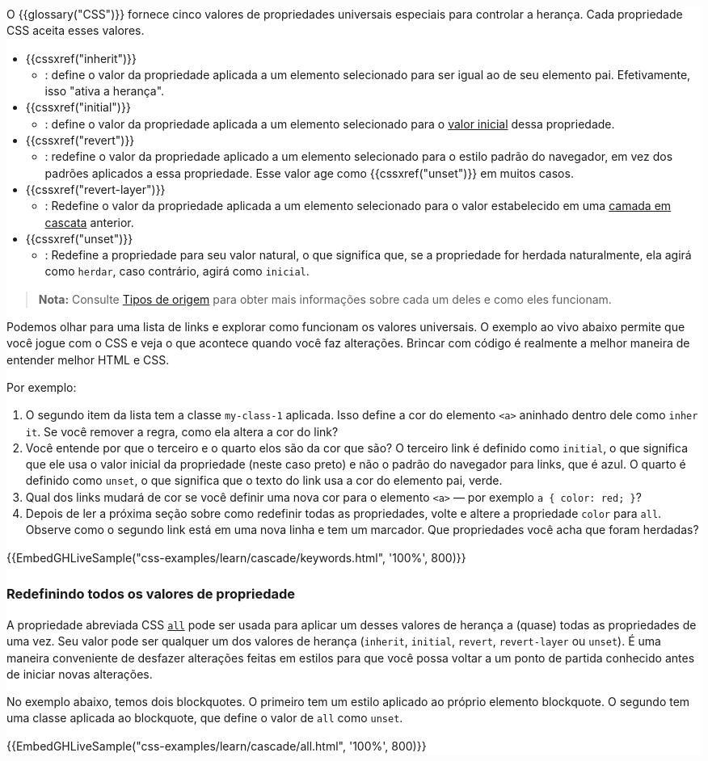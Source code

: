 O {{glossary("CSS")}} fornece cinco valores de propriedades universais especiais para controlar a herança. Cada propriedade CSS aceita esses valores.

- {{cssxref("inherit")}}
  - : define o valor da propriedade aplicada a um elemento selecionado para ser igual ao de seu elemento pai. Efetivamente, isso "ativa a herança".
- {{cssxref("initial")}}
  - : define o valor da propriedade aplicada a um elemento selecionado para o [valor inicial](/pt-BR/docs/Web/CSS/initial_value) dessa propriedade.
- {{cssxref("revert")}}
  - : redefine o valor da propriedade aplicado a um elemento selecionado para o estilo padrão do navegador, em vez dos padrões aplicados a essa propriedade. Esse valor age como {{cssxref("unset")}} em muitos casos.
- {{cssxref("revert-layer")}}
  - : Redefine o valor da propriedade aplicada a um elemento selecionado para o valor estabelecido em uma [camada em cascata](/pt-BR/docs/Web/CSS/@layer) anterior.
- {{cssxref("unset")}}
  - : Redefine a propriedade para seu valor natural, o que significa que, se a propriedade for herdada naturalmente, ela agirá como `herdar`, caso contrário, agirá como `inicial`.

> **Nota:** Consulte [Tipos de origem](/pt-BR/docs/Web/CSS/Cascade#origin_types) para obter mais informações sobre cada um deles e como eles funcionam.

Podemos olhar para uma lista de links e explorar como funcionam os valores universais. O exemplo ao vivo abaixo permite que você jogue com o CSS e veja o que acontece quando você faz alterações. Brincar com código é realmente a melhor maneira de entender melhor HTML e CSS.

Por exemplo:

1. O segundo item da lista tem a classe `my-class-1` aplicada. Isso define a cor do elemento `<a>` aninhado dentro dele como `inherit`. Se você remover a regra, como ela altera a cor do link?
2. Você entende por que o terceiro e o quarto elos são da cor que são? O terceiro link é definido como `initial`, o que significa que ele usa o valor inicial da propriedade (neste caso preto) e não o padrão do navegador para links, que é azul. O quarto é definido como `unset`, o que significa que o texto do link usa a cor do elemento pai, verde.
3. Qual dos links mudará de cor se você definir uma nova cor para o elemento `<a>` — por exemplo `a { color: red; }`?
4. Depois de ler a próxima seção sobre como redefinir todas as propriedades, volte e altere a propriedade `color` para `all`. Observe como o segundo link está em uma nova linha e tem um marcador. Que propriedades você acha que foram herdadas?

{{EmbedGHLiveSample("css-examples/learn/cascade/keywords.html", '100%', 800)}}

### Redefinindo todos os valores de propriedade

A propriedade abreviada CSS [`all`](/pt-BR/docs/Web/CSS/all) pode ser usada para aplicar um desses valores de herança a (quase) todas as propriedades de uma vez. Seu valor pode ser qualquer um dos valores de herança (`inherit`, `initial`, `revert`, `revert-layer` ou `unset`). É uma maneira conveniente de desfazer alterações feitas em estilos para que você possa voltar a um ponto de partida conhecido antes de iniciar novas alterações.

No exemplo abaixo, temos dois blockquotes. O primeiro tem um estilo aplicado ao próprio elemento blockquote. O segundo tem uma classe aplicada ao blockquote, que define o valor de `all` como `unset`.

{{EmbedGHLiveSample("css-examples/learn/cascade/all.html", '100%', 800)}}
